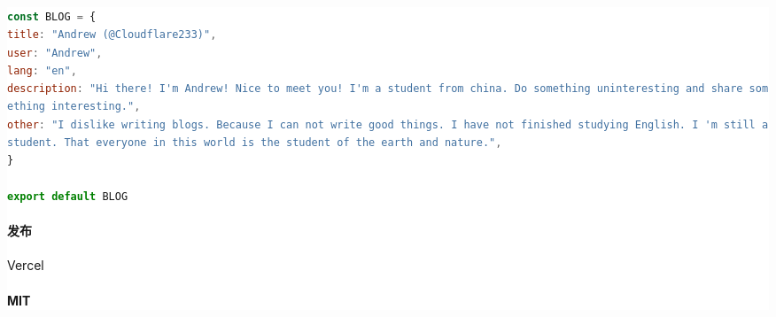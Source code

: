 ```js
const BLOG = {
title: "Andrew (@Cloudflare233)",
user: "Andrew",
lang: "en",
description: "Hi there! I'm Andrew! Nice to meet you! I'm a student from china. Do something uninteresting and share something interesting.",
other: "I dislike writing blogs. Because I can not write good things. I have not finished studying English. I 'm still a student. That everyone in this world is the student of the earth and nature.",
}

export default BLOG
```

#### 发布

Vercel

#### MIT
